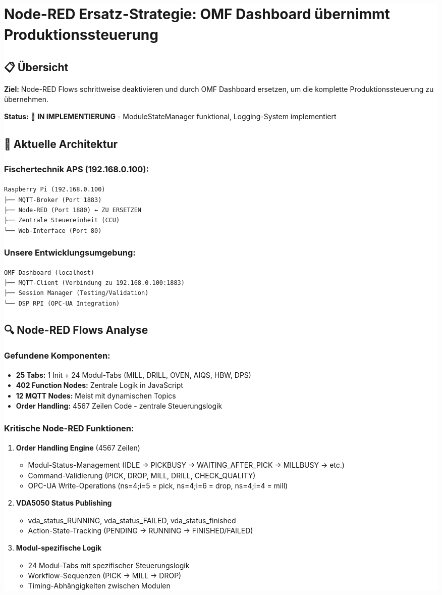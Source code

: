 # Node-RED Ersatz-Strategie: OMF Dashboard übernimmt Produktionssteuerung

## 📋 Übersicht

**Ziel:** Node-RED Flows schrittweise deaktivieren und durch OMF Dashboard ersetzen, um die komplette Produktionssteuerung zu übernehmen.

**Status:** 🚀 **IN IMPLEMENTIERUNG** - ModuleStateManager funktional, Logging-System implementiert

## 🎯 Aktuelle Architektur

### **Fischertechnik APS (192.168.0.100):**
```
Raspberry Pi (192.168.0.100)
├── MQTT-Broker (Port 1883)
├── Node-RED (Port 1880) ← ZU ERSETZEN
├── Zentrale Steuereinheit (CCU)
└── Web-Interface (Port 80)
```

### **Unsere Entwicklungsumgebung:**
```
OMF Dashboard (localhost)
├── MQTT-Client (Verbindung zu 192.168.0.100:1883)
├── Session Manager (Testing/Validation)
└── DSP RPI (OPC-UA Integration)
```

## 🔍 Node-RED Flows Analyse

### **Gefundene Komponenten:**
- **25 Tabs:** 1 Init + 24 Modul-Tabs (MILL, DRILL, OVEN, AIQS, HBW, DPS)
- **402 Function Nodes:** Zentrale Logik in JavaScript
- **12 MQTT Nodes:** Meist mit dynamischen Topics
- **Order Handling:** 4567 Zeilen Code - zentrale Steuerungslogik

### **Kritische Node-RED Funktionen:**
1. **Order Handling Engine** (4567 Zeilen)
   - Modul-Status-Management (IDLE → PICKBUSY → WAITING_AFTER_PICK → MILLBUSY → etc.)
   - Command-Validierung (PICK, DROP, MILL, DRILL, CHECK_QUALITY)
   - OPC-UA Write-Operations (ns=4;i=5 = pick, ns=4;i=6 = drop, ns=4;i=4 = mill)

2. **VDA5050 Status Publishing**
   - vda_status_RUNNING, vda_status_FAILED, vda_status_finished
   - Action-State-Tracking (PENDING → RUNNING → FINISHED/FAILED)

3. **Modul-spezifische Logik**
   - 24 Modul-Tabs mit spezifischer Steuerungslogik
   - Workflow-Sequenzen (PICK → MILL → DROP)
   - Timing-Abhängigkeiten zwischen Modulen
